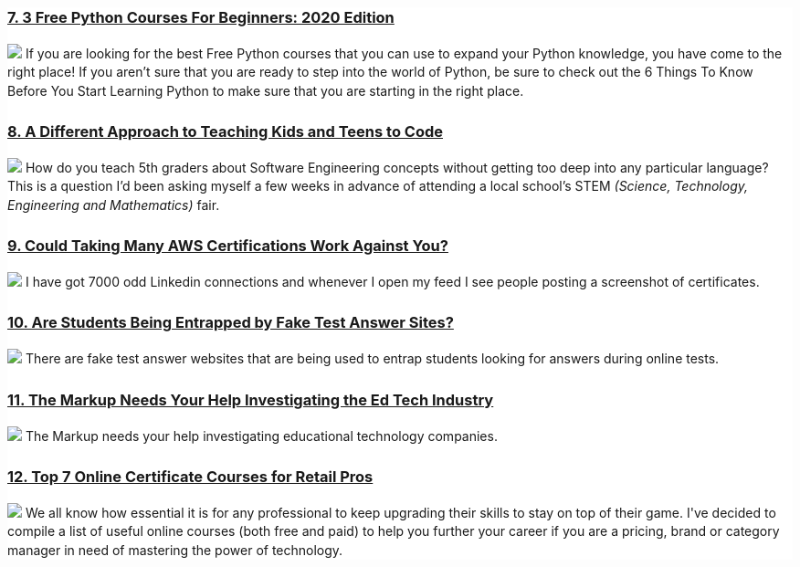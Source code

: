 ### [7. 3 Free Python Courses For Beginners: 2020 Edition](https://hackernoon.com/3-free-python-courses-for-beginners-2020-edition-j7c23y3u)
![](https://images.unsplash.com/photo-1553470861-71372491e886?ixlib=rb-1.2.1&q=80&fm=jpg&crop=entropy&cs=tinysrgb&w=1080&fit=max&ixid=eyJhcHBfaWQiOjEwMDk2Mn0)
If you are looking for the best Free Python courses that you can use to expand your Python knowledge, you have come to the right place! If you aren’t sure that you are ready to step into the world of Python, be sure to check out the 6 Things To Know Before You Start Learning Python to make sure that you are starting in the right place.


### [8. A Different Approach to Teaching Kids and Teens to Code](https://hackernoon.com/a-different-approach-to-teaching-kids-and-teens-to-code-43b7192644c9)
![](https://hackernoon.com/hn-images/1*Oly0fdK0QreoSwX3dwvAWQ.png)
How do you teach 5th graders about Software Engineering concepts without getting too deep into any particular language? This is a question I’d been asking myself a few weeks in advance of attending a local school’s STEM<em> (Science, Technology, Engineering and Mathematics)</em> fair.

### [9. Could Taking Many AWS Certifications Work Against You?](https://hackernoon.com/could-taking-many-aws-certifications-work-against-you-rh5p3zt3)
![](https://cdn.hackernoon.com/drafts/qfbs3y5n.png)
I have got 7000 odd Linkedin connections and whenever I open my feed I see people posting a screenshot of certificates.

### [10. Are Students Being Entrapped by Fake Test Answer Sites?](https://hackernoon.com/are-students-being-entrapped-by-fake-test-answer-sites)
![](https://cdn.hackernoon.com/images/HgNYtFi17WbGLaRvGCmxhdy7K5L2-js92h4d.jpeg)
There are fake test answer websites that are being used to entrap students looking for answers during online tests.

### [11. The Markup Needs Your Help Investigating the Ed Tech Industry](https://hackernoon.com/the-markup-needs-your-help-investigating-the-ed-tech-industry)
![](https://cdn.hackernoon.com/images/HgNYtFi17WbGLaRvGCmxhdy7K5L2-wr92h9h.jpeg)
The Markup needs your help investigating educational technology companies.

### [12. Top 7 Online Certificate Courses for Retail Pros](https://hackernoon.com/top-7-online-certificate-courses-for-retail-pros-k52h37cm)
![](https://cdn.hackernoon.com/drafts/5073337o.png)
We all know how essential it is for any professional to keep upgrading their skills to stay on top of their game. I've decided to compile a list of useful online courses (both free and paid) to help you further your career if you are a pricing, brand or category manager in need of mastering the power of technology. 
